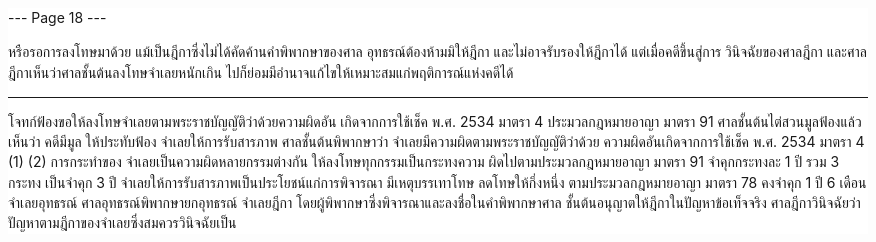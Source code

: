 
--- Page 18 ---

หรือรอการลงโทษมาด้วย แม้เป็นฎีกาซึ่งไม่ได้คัดค้านคำพิพากษาของศาล
อุทธรณ์ต้องห้ามมิให้ฎีกา และไม่อาจรับรองให้ฎีกาได้ แต่เมื่อคดีขึ้นสู่การ
วินิจฉัยของศาลฎีกา 
และศาลฎีกาเห็นว่าศาลชั้นต้นลงโทษจำเลยหนักเกิน
ไปก็ย่อมมีอำนาจแก้ไขให้เหมาะสมแก่พฤติการณ์แห่งคดีได้
___________________________
โจทก์ฟ้องขอให้ลงโทษจำเลยตามพระราชบัญญัติว่าด้วยความผิดอัน
เกิดจากการใช้เช็ค พ.ศ. 2534 มาตรา 4 ประมวลกฎหมายอาญา มาตรา 91
ศาลชั้นต้นไต่สวนมูลฟ้องแล้ว เห็นว่า คดีมีมูล ให้ประทับฟ้อง
จำเลยให้การรับสารภาพ
ศาลชั้นต้นพิพากษาว่า 
จำเลยมีความผิดตามพระราชบัญญัติว่าด้วย
ความผิดอันเกิดจากการใช้เช็ค พ.ศ. 2534 มาตรา 4 (1) (2) การกระทำของ
จำเลยเป็นความผิดหลายกรรมต่างกัน 
ให้ลงโทษทุกกรรมเป็นกระทงความ
ผิดไปตามประมวลกฎหมายอาญา มาตรา 91 จำคุกกระทงละ 1 ปี รวม 3
กระทง เป็นจำคุก 3 ปี จำเลยให้การรับสารภาพเป็นประโยชน์แก่การพิจารณา
มีเหตุบรรเทาโทษ ลดโทษให้กึ่งหนึ่ง ตามประมวลกฎหมายอาญา มาตรา 78
คงจำคุก 1 ปี 6 เดือน
จำเลยอุทธรณ์
ศาลอุทธรณ์พิพากษายกอุทธรณ์
จำเลยฎีกา 
โดยผู้พิพากษาซึ่งพิจารณาและลงชื่อในคำพิพากษาศาล
ชั้นต้นอนุญาตให้ฎีกาในปัญหาข้อเท็จจริง
ศาลฎีกาวินิจฉัยว่า 
ปัญหาตามฎีกาของจำเลยซึ่งสมควรวินิจฉัยเป็น
